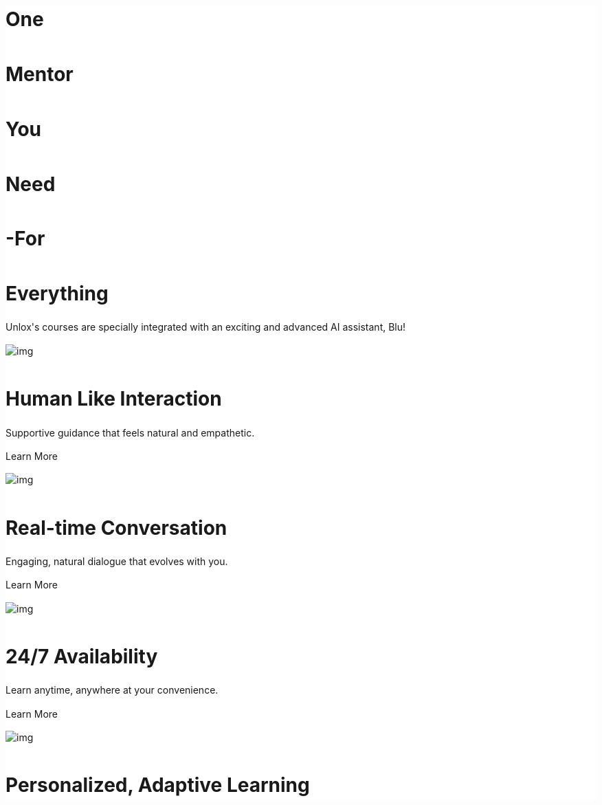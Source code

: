 # One

# Mentor

# You

# Need

# -For

# Everything

Unlox's courses are specially integrated with an exciting and advanced AI assistant, Blu!

![img](https://unlox.com/_next/image?url=%2F_next%2Fstatic%2Fmedia%2Ftile1.b9f312c6.png&w=750&q=75)

# Human Like Interaction

Supportive guidance that feels natural and empathetic.

Learn More

![img](https://unlox.com/_next/image?url=%2F_next%2Fstatic%2Fmedia%2Ftile2.958e14ca.png&w=750&q=75)

# Real-time Conversation

Engaging, natural dialogue that evolves with you.

Learn More

![img](https://unlox.com/_next/image?url=%2F_next%2Fstatic%2Fmedia%2Ftile3.b4bf0d69.png&w=750&q=75)

# 24/7 Availability

Learn anytime, anywhere at your convenience.

Learn More

![img](https://unlox.com/_next/image?url=%2F_next%2Fstatic%2Fmedia%2Ftile4.93c7fa8b.png&w=750&q=75)

# Personalized, Adaptive Learning
